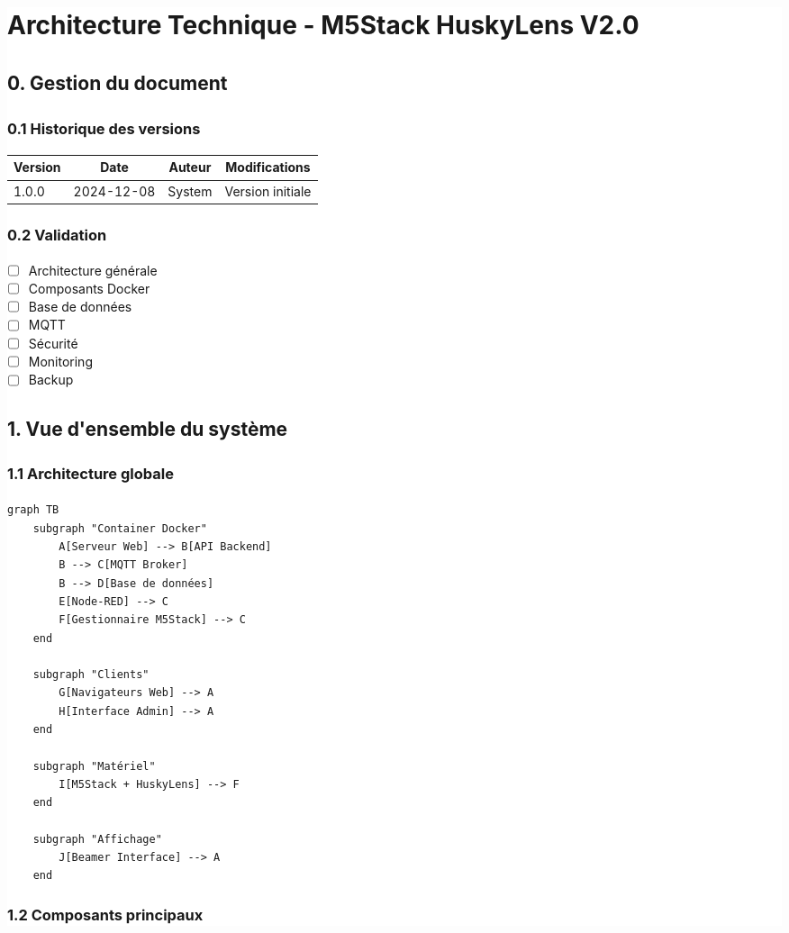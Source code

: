 # Architecture Technique - M5Stack HuskyLens V2.0

## 0. Gestion du document

### 0.1 Historique des versions
| Version | Date       | Auteur | Modifications |
|---------|------------|---------|---------------|
| 1.0.0   | 2024-12-08| System  | Version initiale |

### 0.2 Validation
- [ ] Architecture générale
- [ ] Composants Docker
- [ ] Base de données
- [ ] MQTT
- [ ] Sécurité
- [ ] Monitoring
- [ ] Backup

## 1. Vue d'ensemble du système

### 1.1 Architecture globale
```mermaid
graph TB
    subgraph "Container Docker"
        A[Serveur Web] --> B[API Backend]
        B --> C[MQTT Broker]
        B --> D[Base de données]
        E[Node-RED] --> C
        F[Gestionnaire M5Stack] --> C
    end

    subgraph "Clients"
        G[Navigateurs Web] --> A
        H[Interface Admin] --> A
    end

    subgraph "Matériel"
        I[M5Stack + HuskyLens] --> F
    end

    subgraph "Affichage"
        J[Beamer Interface] --> A
    end
```

### 1.2 Composants principaux
